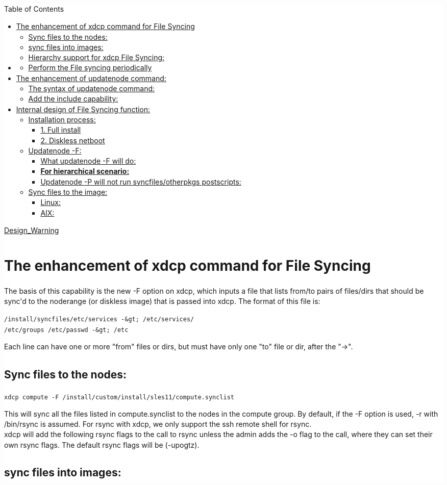 

Table of Contents

- [The enhancement of xdcp command for File Syncing](#the-enhancement-of-xdcp-command-for-file-syncing)
  - [Sync files to the nodes:](#sync-files-to-the-nodes)
  - [sync files into images:](#sync-files-into-images)
  - [Hierarchy support for xdcp File Syncing:](#hierarchy-support-for-xdcp-file-syncing)
- [](#)
  - [Perform the File syncing periodically](#perform-the-file-syncing-periodically)
- [The enhancement of updatenode command:](#the-enhancement-of-updatenode-command)
  - [The syntax of updatenode command:](#the-syntax-of-updatenode-command)
  - [Add the include capability:](#add-the-include-capability)
- [Internal design of File Syncing function:](#internal-design-of-file-syncing-function)
  - [Installation process:](#installation-process)
    - [1\. Full install](#1%5C-full-install)
    - [2\. Diskless netboot](#2%5C-diskless-netboot)
  - [Updatenode -F:](#updatenode--f)
    - [What updatenode -F will do:](#what-updatenode--f-will-do)
    - [**For hierarchical scenario:**](#for-hierarchical-scenario)
    - [Updatenode -P will not run syncfiles/otherpkgs postscripts:](#updatenode--p-will-not-run-syncfilesotherpkgs-postscripts)
  - [Sync files to the image:](#sync-files-to-the-image)
    - [Linux:](#linux)
    - [AIX:](#aix)



[Design_Warning](Design_Warning)


# The enhancement of xdcp command for File Syncing

The basis of this capability is the new -F option on xdcp, which inputs a file that lists from/to pairs of files/dirs that should be sync'd to the noderange (or diskless image) that is passed into xdcp. The format of this file is: 
    
    /install/syncfiles/etc/services -&gt; /etc/services/
    /etc/groups /etc/passwd -&gt; /etc

Each line can have one or more "from" files or dirs, but must have only one "to" file or dir, after the "-&gt;". 

## Sync files to the nodes:
    
    xdcp compute -F /install/custom/install/sles11/compute.synclist

This will sync all the files listed in compute.synclist to the nodes in the compute group. By default, if the -F option is used, -r with /bin/rsync is assumed. For rsync with xdcp, we only support the ssh remote shell for rsync.  
xdcp will add the following rsync flags to the call to rsync unless the admin adds the -o flag to the call, where they can set their own rsync flags. The default rsync flags will be (-upogtz). 

## sync files into images:
    